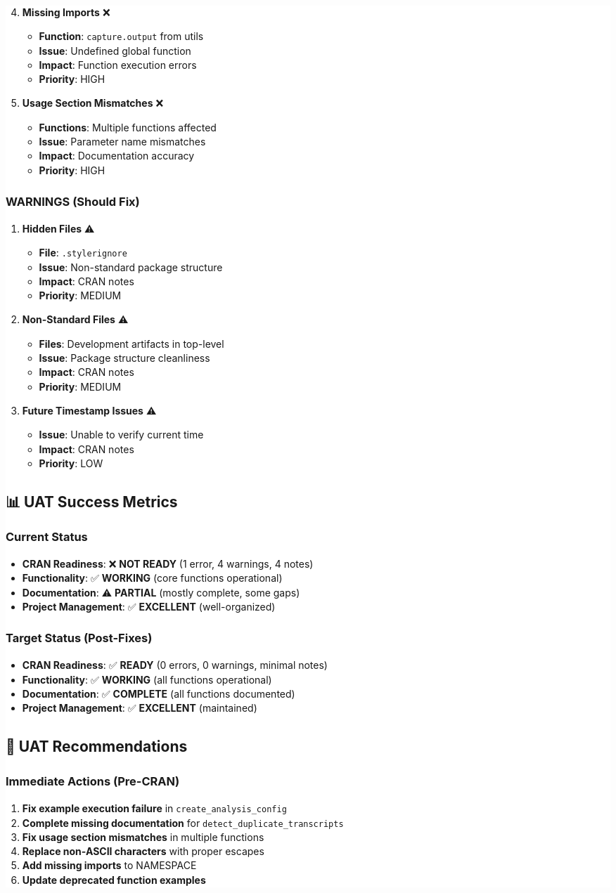 4. **Missing Imports** ❌
   - **Function**: `capture.output` from utils
   - **Issue**: Undefined global function
   - **Impact**: Function execution errors
   - **Priority**: HIGH

5. **Usage Section Mismatches** ❌
   - **Functions**: Multiple functions affected
   - **Issue**: Parameter name mismatches
   - **Impact**: Documentation accuracy
   - **Priority**: HIGH

### **WARNINGS (Should Fix)**
1. **Hidden Files** ⚠️
   - **File**: `.stylerignore`
   - **Issue**: Non-standard package structure
   - **Impact**: CRAN notes
   - **Priority**: MEDIUM

2. **Non-Standard Files** ⚠️
   - **Files**: Development artifacts in top-level
   - **Issue**: Package structure cleanliness
   - **Impact**: CRAN notes
   - **Priority**: MEDIUM

3. **Future Timestamp Issues** ⚠️
   - **Issue**: Unable to verify current time
   - **Impact**: CRAN notes
   - **Priority**: LOW

## 📊 **UAT Success Metrics**

### **Current Status**
- **CRAN Readiness**: ❌ **NOT READY** (1 error, 4 warnings, 4 notes)
- **Functionality**: ✅ **WORKING** (core functions operational)
- **Documentation**: ⚠️ **PARTIAL** (mostly complete, some gaps)
- **Project Management**: ✅ **EXCELLENT** (well-organized)

### **Target Status (Post-Fixes)**
- **CRAN Readiness**: ✅ **READY** (0 errors, 0 warnings, minimal notes)
- **Functionality**: ✅ **WORKING** (all functions operational)
- **Documentation**: ✅ **COMPLETE** (all functions documented)
- **Project Management**: ✅ **EXCELLENT** (maintained)

## 🎯 **UAT Recommendations**

### **Immediate Actions (Pre-CRAN)**
1. **Fix example execution failure** in `create_analysis_config`
2. **Complete missing documentation** for `detect_duplicate_transcripts`
3. **Fix usage section mismatches** in multiple functions
4. **Replace non-ASCII characters** with proper escapes
5. **Add missing imports** to NAMESPACE
6. **Update deprecated function examples**
